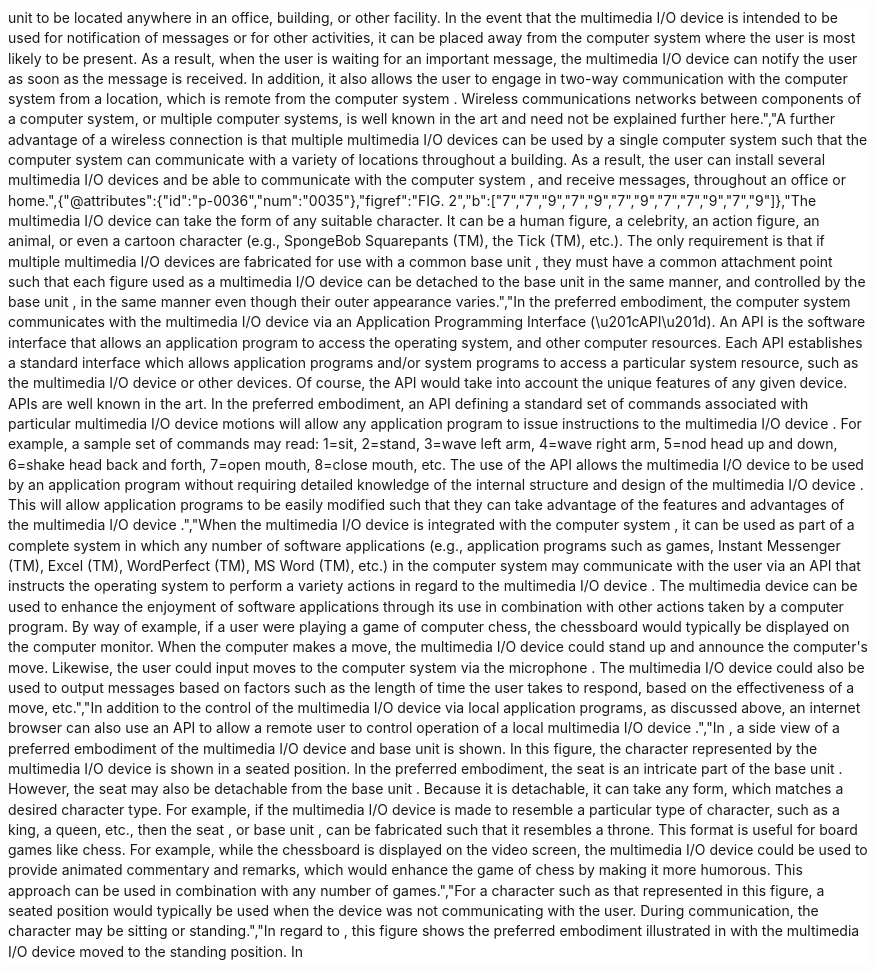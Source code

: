 unit  to be located anywhere in an office, building, or other facility. In the event that the multimedia I\/O device  is intended to be used for notification of messages or for other activities, it can be placed away from the computer system  where the user is most likely to be present. As a result, when the user is waiting for an important message, the multimedia I\/O device  can notify the user as soon as the message is received. In addition, it also allows the user to engage in two-way communication with the computer system  from a location, which is remote from the computer system . Wireless communications networks between components of a computer system, or multiple computer systems, is well known in the art and need not be explained further here.","A further advantage of a wireless connection is that multiple multimedia I\/O devices  can be used by a single computer system  such that the computer system  can communicate with a variety of locations throughout a building. As a result, the user can install several multimedia I\/O devices  and be able to communicate with the computer system , and receive messages, throughout an office or home.",{"@attributes":{"id":"p-0036","num":"0035"},"figref":"FIG. 2","b":["7","7","9","7","9","7","9","7","7","9","7","9"]},"The multimedia I\/O device  can take the form of any suitable character. It can be a human figure, a celebrity, an action figure, an animal, or even a cartoon character (e.g., SpongeBob Squarepants (TM), the Tick (TM), etc.). The only requirement is that if multiple multimedia I\/O devices  are fabricated for use with a common base unit , they must have a common attachment point such that each figure used as a multimedia I\/O device  can be detached to the base unit  in the same manner, and controlled by the base unit , in the same manner even though their outer appearance varies.","In the preferred embodiment, the computer system  communicates with the multimedia I\/O device  via an Application Programming Interface (\u201cAPI\u201d). An API is the software interface that allows an application program to access the operating system, and other computer resources. Each API establishes a standard interface which allows application programs and\/or system programs to access a particular system resource, such as the multimedia I\/O device  or other devices. Of course, the API would take into account the unique features of any given device. APIs are well known in the art. In the preferred embodiment, an API defining a standard set of commands associated with particular multimedia I\/O device  motions will allow any application program to issue instructions to the multimedia I\/O device . For example, a sample set of commands may read: 1=sit, 2=stand, 3=wave left arm, 4=wave right arm, 5=nod head up and down, 6=shake head back and forth, 7=open mouth, 8=close mouth, etc. The use of the API allows the multimedia I\/O device  to be used by an application program without requiring detailed knowledge of the internal structure and design of the multimedia I\/O device . This will allow application programs to be easily modified such that they can take advantage of the features and advantages of the multimedia I\/O device .","When the multimedia I\/O device  is integrated with the computer system , it can be used as part of a complete system in which any number of software applications (e.g., application programs such as games, Instant Messenger (TM), Excel (TM), WordPerfect (TM), MS Word (TM), etc.) in the computer system  may communicate with the user via an API that instructs the operating system to perform a variety actions in regard to the multimedia I\/O device . The multimedia device  can be used to enhance the enjoyment of software applications through its use in combination with other actions taken by a computer program. By way of example, if a user were playing a game of computer chess, the chessboard would typically be displayed on the computer monitor. When the computer makes a move, the multimedia I\/O device  could stand up and announce the computer's move. Likewise, the user could input moves to the computer system  via the microphone . The multimedia I\/O device  could also be used to output messages based on factors such as the length of time the user takes to respond, based on the effectiveness of a move, etc.","In addition to the control of the multimedia I\/O device  via local application programs, as discussed above, an internet browser can also use an API to allow a remote user to control operation of a local multimedia I\/O device .","In , a side view of a preferred embodiment of the multimedia I\/O device  and base unit  is shown. In this figure, the character represented by the multimedia I\/O device  is shown in a seated position. In the preferred embodiment, the seat  is an intricate part of the base unit . However, the seat  may also be detachable from the base unit . Because it is detachable, it can take any form, which matches a desired character type. For example, if the multimedia I\/O device  is made to resemble a particular type of character, such as a king, a queen, etc., then the seat , or base unit , can be fabricated such that it resembles a throne. This format is useful for board games like chess. For example, while the chessboard is displayed on the video screen, the multimedia I\/O device  could be used to provide animated commentary and remarks, which would enhance the game of chess by making it more humorous. This approach can be used in combination with any number of games.","For a character such as that represented in this figure, a seated position would typically be used when the device was not communicating with the user. During communication, the character may be sitting or standing.","In regard to , this figure shows the preferred embodiment illustrated in  with the multimedia I\/O device  moved to the standing position. In